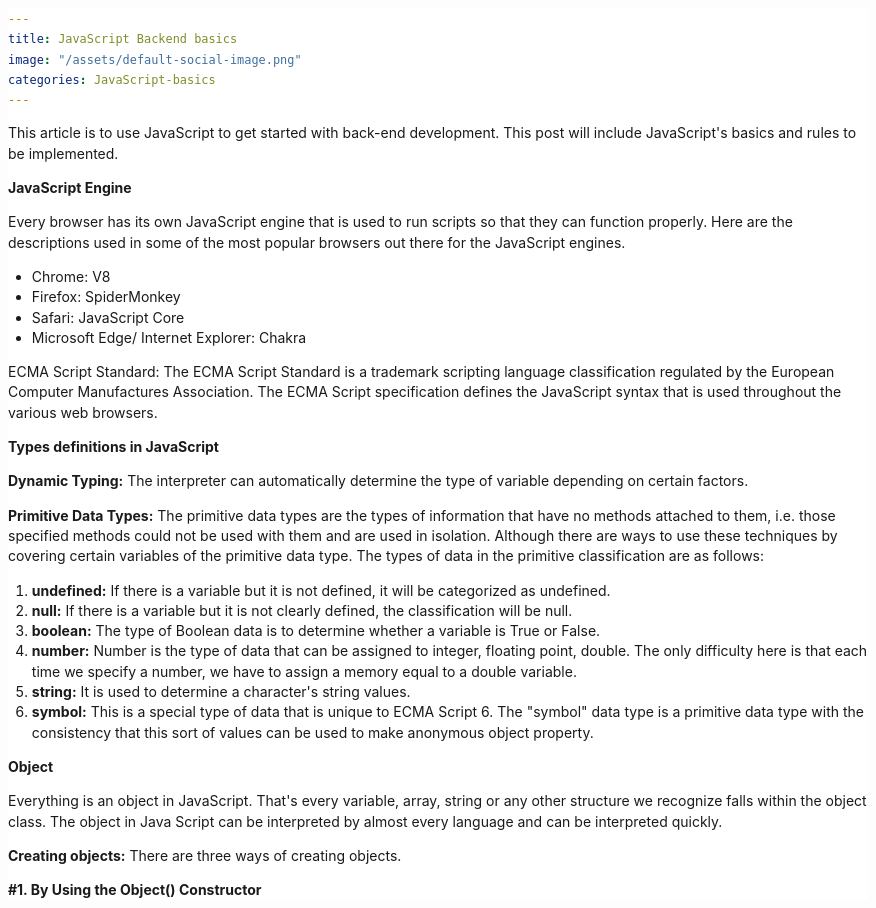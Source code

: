```yaml
---
title: JavaScript Backend basics
image: "/assets/default-social-image.png"
categories: JavaScript-basics
---
```


This article is to use JavaScript to get started with back-end development. This post will include JavaScript's basics and rules to be implemented.

**JavaScript Engine**

Every browser has its own JavaScript engine that is used to run scripts so that they can function properly. Here are the descriptions used in some of the most popular browsers out there for the JavaScript engines.

* Chrome: V8
* Firefox: SpiderMonkey
* Safari: JavaScript Core
* Microsoft Edge/ Internet Explorer: Chakra

ECMA Script Standard: The ECMA Script Standard is a trademark scripting language classification regulated by the European Computer Manufactures Association. The ECMA Script specification defines the JavaScript syntax that is used throughout the various web browsers.

**Types definitions in JavaScript**

**Dynamic Typing:** The interpreter can automatically determine the type of variable depending on certain factors.

**Primitive Data Types:** The primitive data types are the types of information that have no methods attached to them, i.e. those specified methods could not be used with them and are used in isolation. Although there are ways to use these techniques by covering certain variables of the primitive data type. The types of data in the primitive classification are as follows:

1. **undefined:** If there is a variable but it is not defined, it will be categorized as undefined.
2. **null:** If there is a variable but it is not clearly defined, the classification will be null.
3. **boolean:** The type of Boolean data is to determine whether a variable is True or False.
4. **number:** Number is the type of data that can be assigned to integer, floating point, double. The only difficulty here is that each time we specify a number, we have to assign a memory equal to a double variable.
5. **string:** It is used to determine a character's string values.
6. **symbol:** This is a special type of data that is unique to ECMA Script 6. The "symbol" data type is a primitive data type with the consistency that this sort of values can be used to make anonymous object property.

**Object**

Everything is an object in JavaScript. That's every variable, array, string or any other structure we recognize falls within the object class. The object in Java Script can be interpreted by almost every language and can be interpreted quickly.

**Creating objects:** There are three ways of creating objects.

**#1. By Using the Object() Constructor**
